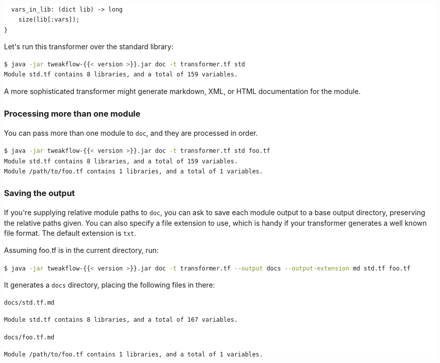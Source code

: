```tweakflow
  vars_in_lib: (dict lib) -> long
    size(lib[:vars]);
}
```

Let's run this transformer over the standard library:

```bash
$ java -jar tweakflow-{{< version >}}.jar doc -t transformer.tf std
Module std.tf contains 8 libraries, and a total of 159 variables.
```

A more sophisticated transformer might generate markdown, XML, or HTML documentation for the module.

### Processing more than one module
You can pass more than one module to `doc`, and they are processed in order.

```bash
$ java -jar tweakflow-{{< version >}}.jar doc -t transformer.tf std foo.tf
Module std.tf contains 8 libraries, and a total of 159 variables.
Module /path/to/foo.tf contains 1 libraries, and a total of 1 variables.
```

### Saving the output
If you're supplying relative module paths to `doc`, you can ask to save each module output to a base output directory, preserving the relative paths given. You can also specify a file extension to use, which is handy if your transformer generates a well known file format. The default extension is `txt`.

Assuming foo.tf is in the current directory, run:
```bash
$ java -jar tweakflow-{{< version >}}.jar doc -t transformer.tf --output docs --output-extension md std.tf foo.tf
```

It generates a `docs` directory, placing the following files in there:

`docs/std.tf.md`
```text
Module std.tf contains 8 libraries, and a total of 167 variables.
```

`docs/foo.tf.md`
```text
Module /path/to/foo.tf contains 1 libraries, and a total of 1 variables.
```